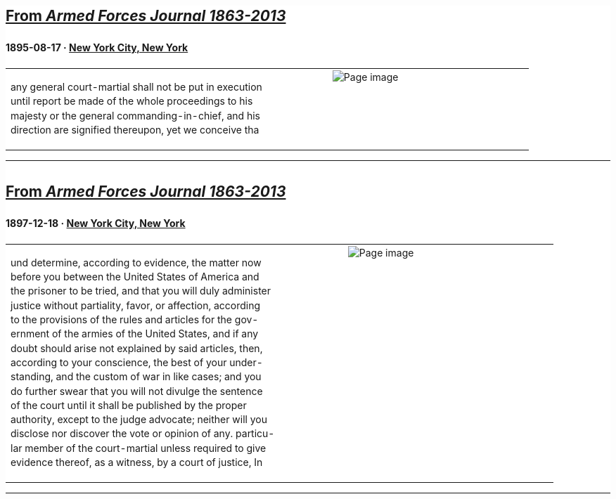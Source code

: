 
## [From _Armed Forces Journal 1863-2013_](https://archive.org/details/sim_armed-forces-journal_1895-08-17_32_51/page/n8/mode/1up?view=theater)

#### 1895-08-17 &middot; [New York City, New York](http://dbpedia.org/resource/New_York_City)

<table style="width: 100%;"><tr><td style="width: 50%">

  
any general court-martial shall not be put in execution  
until report be made of the whole proceedings to his  
majesty or the general commanding-in-chief, and his  
direction are signified thereupon, yet we conceive tha
</td><td style="width: 50%; max-height: 75%; margin: auto; display: block;">
<img alt="Page image" src="https://iiif.archive.org/image/iiif/2/sim_armed-forces-journal_1895-08-17_32_51%2Fsim_armed-forces-journal_1895-08-17_32_51_jp2.zip%2Fsim_armed-forces-journal_1895-08-17_32_51_jp2%2Fsim_armed-forces-journal_1895-08-17_32_51_0008.jp2/pct:5.65015479876161,81.84859154929578,27.038183694530442,2.9401408450704225/600,/0/default.jpg"/>
</td>
</tr></table>

---

## [From _Armed Forces Journal 1863-2013_](https://archive.org/details/sim_armed-forces-journal_1897-12-18_35_16/page/n2/mode/1up?view=theater)

#### 1897-12-18 &middot; [New York City, New York](http://dbpedia.org/resource/New_York_City)

<table style="width: 100%;"><tr><td style="width: 50%">

  
und determine, according to evidence, the matter now  
before you between the United States of America and  
the prisoner to be tried, and that you will duly administer  
justice without partiality, favor, or affection, according  
to the provisions of the rules and articles for the gov-  
ernment of the armies of the United States, and if any  
doubt should arise not explained by said articles, then,  
according to your conscience, the best of your under-  
standing, and the custom of war in like cases; and you  
do further swear that you will not divulge the sentence  
of the court until it shall be published by the proper  
authority, except to the judge advocate; neither will you  
disclose nor discover the vote or opinion of any. particu-  
lar member of the court-martial unless required to give  
evidence thereof, as a witness, by a court of justice, In 
</td><td style="width: 50%; max-height: 75%; margin: auto; display: block;">
<img alt="Page image" src="https://iiif.archive.org/image/iiif/2/sim_armed-forces-journal_1897-12-18_35_16%2Fsim_armed-forces-journal_1897-12-18_35_16_jp2.zip%2Fsim_armed-forces-journal_1897-12-18_35_16_jp2%2Fsim_armed-forces-journal_1897-12-18_35_16_0002.jp2/pct:62.82188841201717,61.79956896551724,28.218884120171673,9.069683908045977/600,/0/default.jpg"/>
</td>
</tr></table>

---